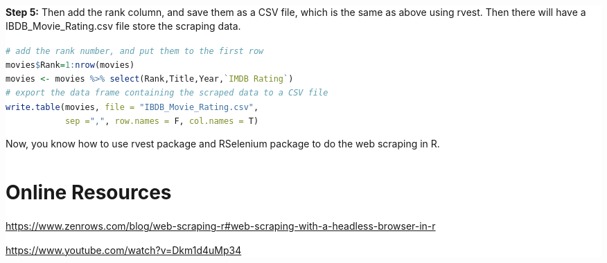 **Step 5:** Then add the rank column, and save them as a CSV file, which is the same as above using rvest. Then there will have a IBDB_Movie_Rating.csv file store the scraping data.

```r
# add the rank number, and put them to the first row
movies$Rank=1:nrow(movies)
movies <- movies %>% select(Rank,Title,Year,`IMDB Rating`)
# export the data frame containing the scraped data to a CSV file
write.table(movies, file = "IBDB_Movie_Rating.csv", 
            sep =",", row.names = F, col.names = T)
```

Now, you know how to use rvest package and RSelenium package to do the web scraping in R.

# Online Resources

https://www.zenrows.com/blog/web-scraping-r#web-scraping-with-a-headless-browser-in-r

https://www.youtube.com/watch?v=Dkm1d4uMp34